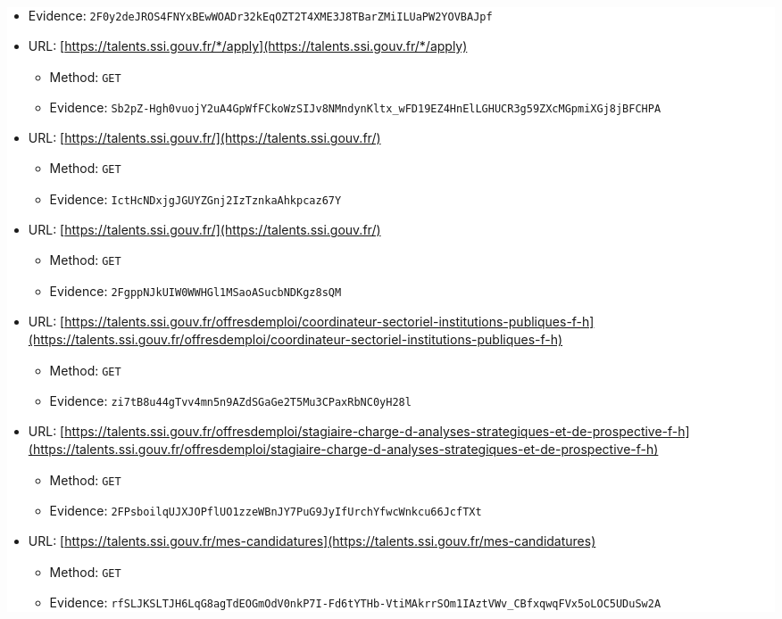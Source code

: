   
  * Evidence: `2F0y2deJROS4FNYxBEwWOADr32kEqOZT2T4XME3J8TBarZMiILUaPW2YOVBAJpf`
  
  
  
  
* URL: [https://talents.ssi.gouv.fr/*/apply](https://talents.ssi.gouv.fr/*/apply)
  
  
  * Method: `GET`
  
  
  * Evidence: `Sb2pZ-Hgh0vuojY2uA4GpWfFCkoWzSIJv8NMndynKltx_wFD19EZ4HnElLGHUCR3g59ZXcMGpmiXGj8jBFCHPA`
  
  
  
  
* URL: [https://talents.ssi.gouv.fr/](https://talents.ssi.gouv.fr/)
  
  
  * Method: `GET`
  
  
  * Evidence: `IctHcNDxjgJGUYZGnj2IzTznkaAhkpcaz67Y`
  
  
  
  
* URL: [https://talents.ssi.gouv.fr/](https://talents.ssi.gouv.fr/)
  
  
  * Method: `GET`
  
  
  * Evidence: `2FgppNJkUIW0WWHGl1MSaoASucbNDKgz8sQM`
  
  
  
  
* URL: [https://talents.ssi.gouv.fr/offresdemploi/coordinateur-sectoriel-institutions-publiques-f-h](https://talents.ssi.gouv.fr/offresdemploi/coordinateur-sectoriel-institutions-publiques-f-h)
  
  
  * Method: `GET`
  
  
  * Evidence: `zi7tB8u44gTvv4mn5n9AZdSGaGe2T5Mu3CPaxRbNC0yH28l`
  
  
  
  
* URL: [https://talents.ssi.gouv.fr/offresdemploi/stagiaire-charge-d-analyses-strategiques-et-de-prospective-f-h](https://talents.ssi.gouv.fr/offresdemploi/stagiaire-charge-d-analyses-strategiques-et-de-prospective-f-h)
  
  
  * Method: `GET`
  
  
  * Evidence: `2FPsboilqUJXJOPflUO1zzeWBnJY7PuG9JyIfUrchYfwcWnkcu66JcfTXt`
  
  
  
  
* URL: [https://talents.ssi.gouv.fr/mes-candidatures](https://talents.ssi.gouv.fr/mes-candidatures)
  
  
  * Method: `GET`
  
  
  * Evidence: `rfSLJKSLTJH6LqG8agTdEOGmOdV0nkP7I-Fd6tYTHb-VtiMAkrrSOm1IAztVWv_CBfxqwqFVx5oLOC5UDuSw2A`
  